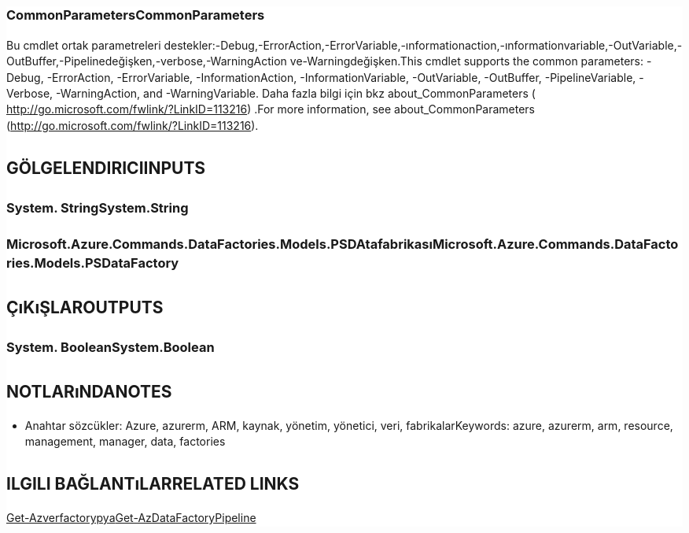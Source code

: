 ### <span data-ttu-id="efc92-133">CommonParameters</span><span class="sxs-lookup"><span data-stu-id="efc92-133">CommonParameters</span></span>
<span data-ttu-id="efc92-134">Bu cmdlet ortak parametreleri destekler:-Debug,-ErrorAction,-ErrorVariable,-ınformationaction,-ınformationvariable,-OutVariable,-OutBuffer,-Pipelinedeğişken,-verbose,-WarningAction ve-Warningdeğişken.</span><span class="sxs-lookup"><span data-stu-id="efc92-134">This cmdlet supports the common parameters: -Debug, -ErrorAction, -ErrorVariable, -InformationAction, -InformationVariable, -OutVariable, -OutBuffer, -PipelineVariable, -Verbose, -WarningAction, and -WarningVariable.</span></span> <span data-ttu-id="efc92-135">Daha fazla bilgi için bkz about_CommonParameters ( http://go.microsoft.com/fwlink/?LinkID=113216) .</span><span class="sxs-lookup"><span data-stu-id="efc92-135">For more information, see about_CommonParameters (http://go.microsoft.com/fwlink/?LinkID=113216).</span></span>

## <span data-ttu-id="efc92-136">GÖLGELENDIRICI</span><span class="sxs-lookup"><span data-stu-id="efc92-136">INPUTS</span></span>

### <span data-ttu-id="efc92-137">System. String</span><span class="sxs-lookup"><span data-stu-id="efc92-137">System.String</span></span>

### <span data-ttu-id="efc92-138">Microsoft.Azure.Commands.DataFactories.Models.PSDAtafabrikası</span><span class="sxs-lookup"><span data-stu-id="efc92-138">Microsoft.Azure.Commands.DataFactories.Models.PSDataFactory</span></span>

## <span data-ttu-id="efc92-139">ÇıKıŞLAR</span><span class="sxs-lookup"><span data-stu-id="efc92-139">OUTPUTS</span></span>

### <span data-ttu-id="efc92-140">System. Boolean</span><span class="sxs-lookup"><span data-stu-id="efc92-140">System.Boolean</span></span>

## <span data-ttu-id="efc92-141">NOTLARıNDA</span><span class="sxs-lookup"><span data-stu-id="efc92-141">NOTES</span></span>
* <span data-ttu-id="efc92-142">Anahtar sözcükler: Azure, azurerm, ARM, kaynak, yönetim, yönetici, veri, fabrikalar</span><span class="sxs-lookup"><span data-stu-id="efc92-142">Keywords: azure, azurerm, arm, resource, management, manager, data, factories</span></span>

## <span data-ttu-id="efc92-143">ILGILI BAĞLANTıLAR</span><span class="sxs-lookup"><span data-stu-id="efc92-143">RELATED LINKS</span></span>

[<span data-ttu-id="efc92-144">Get-Azverfactorypya</span><span class="sxs-lookup"><span data-stu-id="efc92-144">Get-AzDataFactoryPipeline</span></span>](./Get-AzDataFactoryPipeline.md)
